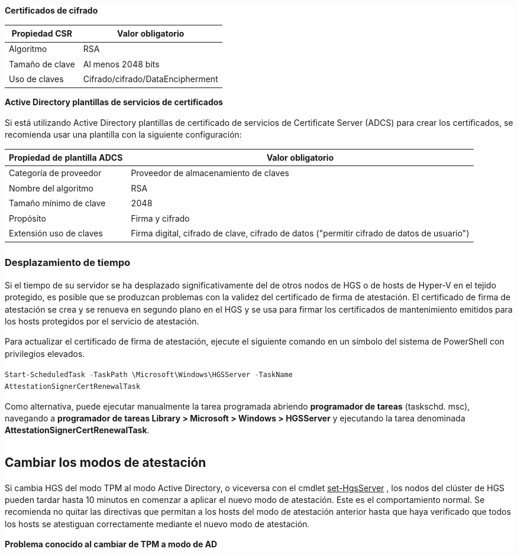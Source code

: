 **Certificados de cifrado**

Propiedad CSR | Valor obligatorio
-------------|---------------
Algoritmo    | RSA
Tamaño de clave     | Al menos 2048 bits
Uso de claves    | Cifrado/cifrado/DataEncipherment

**Active Directory plantillas de servicios de certificados**

Si está utilizando Active Directory plantillas de certificado de servicios de Certificate Server (ADCS) para crear los certificados, se recomienda usar una plantilla con la siguiente configuración:

Propiedad de plantilla ADCS | Valor obligatorio
-----------------------|---------------
Categoría de proveedor      | Proveedor de almacenamiento de claves
Nombre del algoritmo         | RSA
Tamaño mínimo de clave       | 2048
Propósito                | Firma y cifrado
Extensión uso de claves    | Firma digital, cifrado de clave, cifrado de datos ("permitir cifrado de datos de usuario")


### <a name="time-drift"></a>Desplazamiento de tiempo

Si el tiempo de su servidor se ha desplazado significativamente del de otros nodos de HGS o de hosts de Hyper-V en el tejido protegido, es posible que se produzcan problemas con la validez del certificado de firma de atestación.
El certificado de firma de atestación se crea y se renueva en segundo plano en el HGS y se usa para firmar los certificados de mantenimiento emitidos para los hosts protegidos por el servicio de atestación.

Para actualizar el certificado de firma de atestación, ejecute el siguiente comando en un símbolo del sistema de PowerShell con privilegios elevados.

```powershell
Start-ScheduledTask -TaskPath \Microsoft\Windows\HGSServer -TaskName
AttestationSignerCertRenewalTask
```

Como alternativa, puede ejecutar manualmente la tarea programada abriendo **programador de tareas** (taskschd. msc), navegando a **programador de tareas Library > Microsoft > Windows > HGSServer** y ejecutando la tarea denominada **AttestationSignerCertRenewalTask**.

## <a name="switching-attestation-modes"></a>Cambiar los modos de atestación

Si cambia HGS del modo TPM al modo Active Directory, o viceversa con el cmdlet [set-HgsServer](https://technet.microsoft.com/library/mt652180.aspx) , los nodos del clúster de HGS pueden tardar hasta 10 minutos en comenzar a aplicar el nuevo modo de atestación.
Este es el comportamiento normal.
Se recomienda no quitar las directivas que permitan a los hosts del modo de atestación anterior hasta que haya verificado que todos los hosts se atestiguan correctamente mediante el nuevo modo de atestación.

**Problema conocido al cambiar de TPM a modo de AD**
